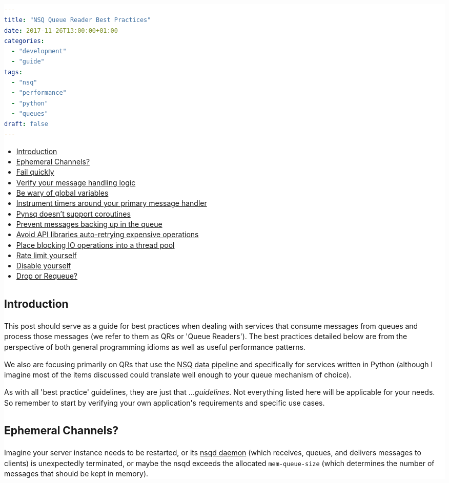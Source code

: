 ```yaml
---
title: "NSQ Queue Reader Best Practices"
date: 2017-11-26T13:00:00+01:00
categories:
  - "development"
  - "guide"
tags:
  - "nsq"
  - "performance"
  - "python"
  - "queues"
draft: false
---
```


- [Introduction](#introduction)
- [Ephemeral Channels?](#ephemeral-channels)
- [Fail quickly](#fail-quickly)
- [Verify your message handling logic](#verify-your-message-handling-logic)
- [Be wary of global variables](#be-wary-of-global-variables)
- [Instrument timers around your primary message handler](#instrument-timers-around-your-primary-message-handler)
- [Pynsq doesn’t support coroutines](#pynsq-doesnt-support-coroutines)
- [Prevent messages backing up in the queue](#prevent-messages-backing-up-in-the-queue)
- [Avoid API libraries auto-retrying expensive operations](#avoid-api-libraries-auto-retrying-expensive-operations)
- [Place blocking IO operations into a thread pool](#place-blocking-io-operations-into-a-thread-pool)
- [Rate limit yourself](#rate-limit-yourself)
- [Disable yourself](#disable-yourself)
- [Drop or Requeue?](#drop-or-requeue)

## Introduction

This post should serve as a guide for best practices when dealing with services that consume messages from queues and process those messages (we refer to them as QRs or 'Queue Readers'). The best practices detailed below are from the perspective of both general programming idioms as well as useful performance patterns. 

We also are focusing primarily on QRs that use the [NSQ data pipeline](http://nsq.io/) and specifically for services written in Python (although I imagine most of the items discussed could translate well enough to your queue mechanism of choice).

As with all 'best practice' guidelines, they are just that ..._guidelines_. Not everything listed here will be applicable for your needs. So remember to start by verifying your own application's requirements and specific use cases.

## Ephemeral Channels?

Imagine your server instance needs to be restarted, or its [nsqd daemon](http://nsq.io/components/nsqd.html) (which receives, queues, and delivers messages to clients) is unexpectedly terminated, or maybe the nsqd exceeds the allocated `mem-queue-size` (which determines the number of messages that should be kept in memory). 
